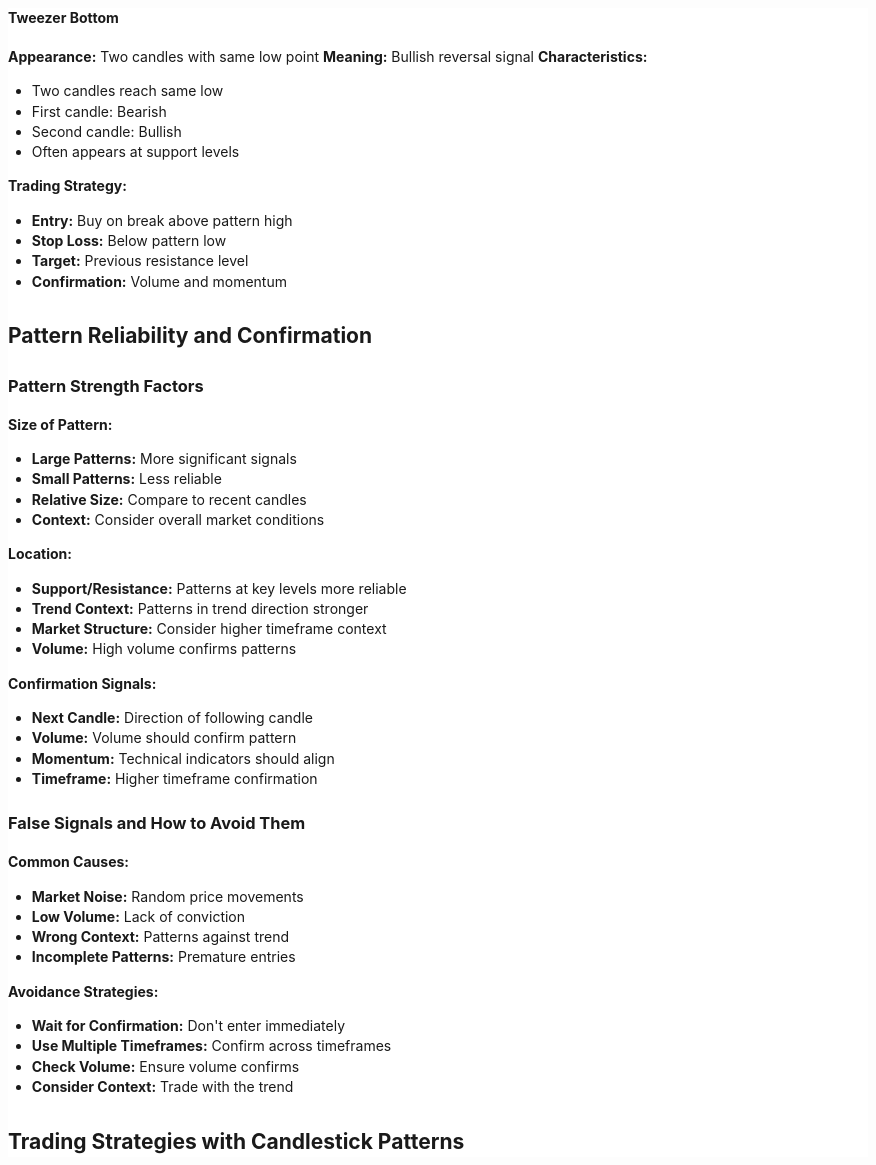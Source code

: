 #### Tweezer Bottom

**Appearance:** Two candles with same low point
**Meaning:** Bullish reversal signal
**Characteristics:**
- Two candles reach same low
- First candle: Bearish
- Second candle: Bullish
- Often appears at support levels

**Trading Strategy:**
- **Entry:** Buy on break above pattern high
- **Stop Loss:** Below pattern low
- **Target:** Previous resistance level
- **Confirmation:** Volume and momentum

## Pattern Reliability and Confirmation

### Pattern Strength Factors

**Size of Pattern:**
- **Large Patterns:** More significant signals
- **Small Patterns:** Less reliable
- **Relative Size:** Compare to recent candles
- **Context:** Consider overall market conditions

**Location:**
- **Support/Resistance:** Patterns at key levels more reliable
- **Trend Context:** Patterns in trend direction stronger
- **Market Structure:** Consider higher timeframe context
- **Volume:** High volume confirms patterns

**Confirmation Signals:**
- **Next Candle:** Direction of following candle
- **Volume:** Volume should confirm pattern
- **Momentum:** Technical indicators should align
- **Timeframe:** Higher timeframe confirmation

### False Signals and How to Avoid Them

**Common Causes:**
- **Market Noise:** Random price movements
- **Low Volume:** Lack of conviction
- **Wrong Context:** Patterns against trend
- **Incomplete Patterns:** Premature entries

**Avoidance Strategies:**
- **Wait for Confirmation:** Don't enter immediately
- **Use Multiple Timeframes:** Confirm across timeframes
- **Check Volume:** Ensure volume confirms
- **Consider Context:** Trade with the trend

## Trading Strategies with Candlestick Patterns
